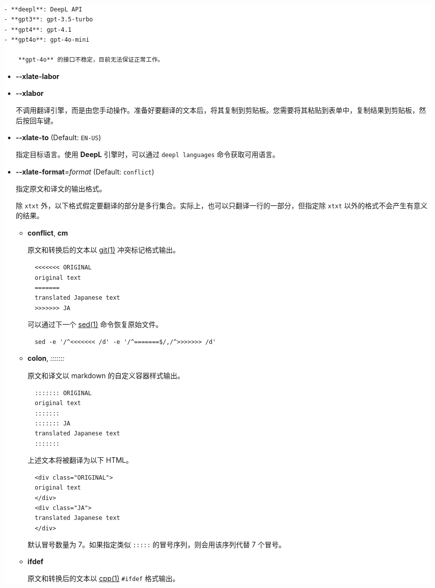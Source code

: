     - **deepl**: DeepL API
    - **gpt3**: gpt-3.5-turbo
    - **gpt4**: gpt-4.1
    - **gpt4o**: gpt-4o-mini

        **gpt-4o** 的接口不稳定，目前无法保证正常工作。

- **--xlate-labor**
- **--xlabor**

    不调用翻译引擎，而是由您手动操作。准备好要翻译的文本后，将其复制到剪贴板。您需要将其粘贴到表单中，复制结果到剪贴板，然后按回车键。

- **--xlate-to** (Default: `EN-US`)

    指定目标语言。使用 **DeepL** 引擎时，可以通过 `deepl languages` 命令获取可用语言。

- **--xlate-format**=_format_ (Default: `conflict`)

    指定原文和译文的输出格式。

    除 `xtxt` 外，以下格式假定要翻译的部分是多行集合。实际上，也可以只翻译一行的一部分，但指定除 `xtxt` 以外的格式不会产生有意义的结果。

    - **conflict**, **cm**

        原文和转换后的文本以 [git(1)](http://man.he.net/man1/git) 冲突标记格式输出。

            <<<<<<< ORIGINAL
            original text
            =======
            translated Japanese text
            >>>>>>> JA

        可以通过下一个 [sed(1)](http://man.he.net/man1/sed) 命令恢复原始文件。

            sed -e '/^<<<<<<< /d' -e '/^=======$/,/^>>>>>>> /d'

    - **colon**, _:::::::_

        原文和译文以 markdown 的自定义容器样式输出。

            ::::::: ORIGINAL
            original text
            :::::::
            ::::::: JA
            translated Japanese text
            :::::::

        上述文本将被翻译为以下 HTML。

            <div class="ORIGINAL">
            original text
            </div>
            <div class="JA">
            translated Japanese text
            </div>

        默认冒号数量为 7。如果指定类似 `:::::` 的冒号序列，则会用该序列代替 7 个冒号。

    - **ifdef**

        原文和转换后的文本以 [cpp(1)](http://man.he.net/man1/cpp) `#ifdef` 格式输出。
